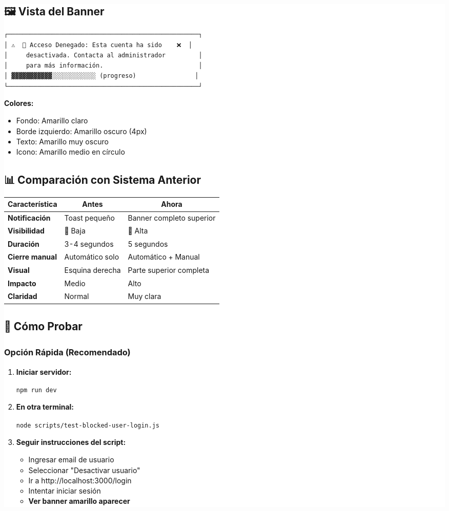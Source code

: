 ## 🖼️ Vista del Banner

```
┌────────────────────────────────────────────────────┐
│ ⚠️  🚫 Acceso Denegado: Esta cuenta ha sido    ❌  │
│     desactivada. Contacta al administrador         │
│     para más información.                          │
│ ▓▓▓▓▓▓▓▓▓▓▓░░░░░░░░░░░░ (progreso)                │
└────────────────────────────────────────────────────┘
```

**Colores:**
- Fondo: Amarillo claro
- Borde izquierdo: Amarillo oscuro (4px)
- Texto: Amarillo muy oscuro
- Icono: Amarillo medio en círculo

## 📊 Comparación con Sistema Anterior

| Característica | Antes | Ahora |
|----------------|-------|-------|
| **Notificación** | Toast pequeño | Banner completo superior |
| **Visibilidad** | 🔸 Baja | 🔶 Alta |
| **Duración** | 3-4 segundos | 5 segundos |
| **Cierre manual** | Automático solo | Automático + Manual |
| **Visual** | Esquina derecha | Parte superior completa |
| **Impacto** | Medio | Alto |
| **Claridad** | Normal | Muy clara |

## 🧪 Cómo Probar

### Opción Rápida (Recomendado)

1. **Iniciar servidor:**
   ```bash
   npm run dev
   ```

2. **En otra terminal:**
   ```bash
   node scripts/test-blocked-user-login.js
   ```

3. **Seguir instrucciones del script:**
   - Ingresar email de usuario
   - Seleccionar "Desactivar usuario"
   - Ir a http://localhost:3000/login
   - Intentar iniciar sesión
   - **Ver banner amarillo aparecer**
